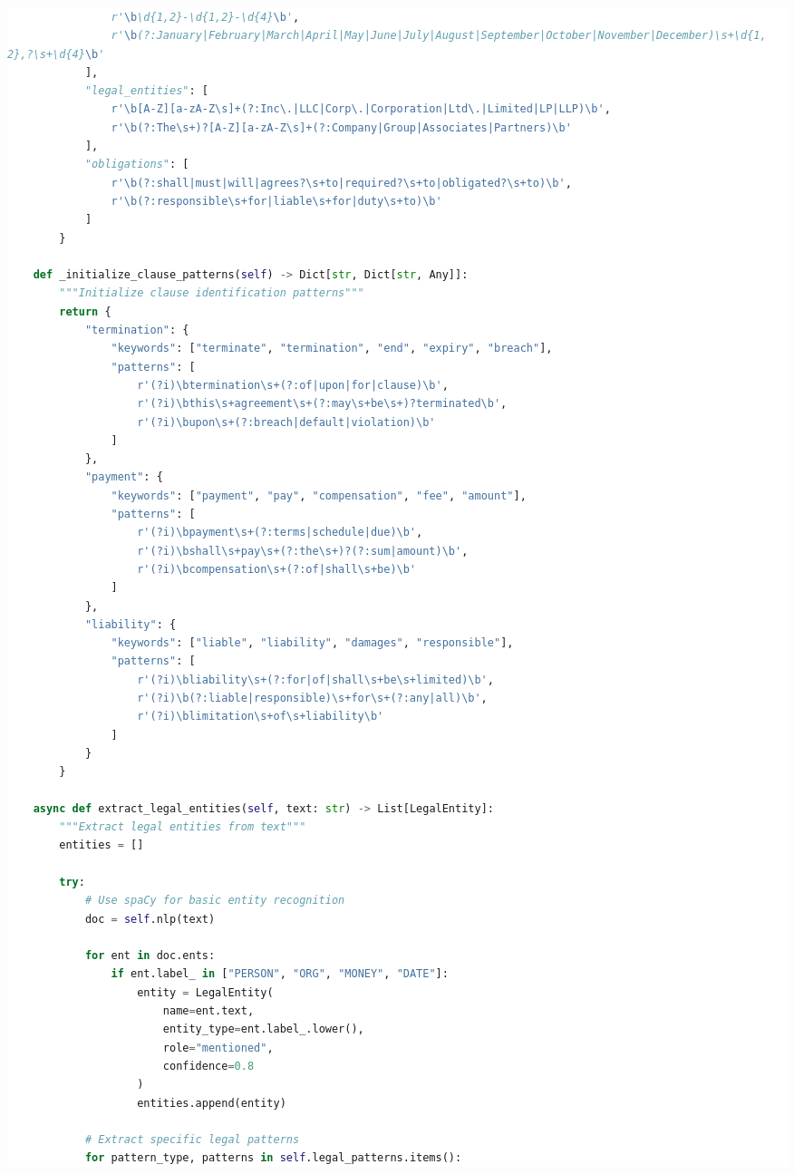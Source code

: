 ````python
                r'\b\d{1,2}-\d{1,2}-\d{4}\b',
                r'\b(?:January|February|March|April|May|June|July|August|September|October|November|December)\s+\d{1,2},?\s+\d{4}\b'
            ],
            "legal_entities": [
                r'\b[A-Z][a-zA-Z\s]+(?:Inc\.|LLC|Corp\.|Corporation|Ltd\.|Limited|LP|LLP)\b',
                r'\b(?:The\s+)?[A-Z][a-zA-Z\s]+(?:Company|Group|Associates|Partners)\b'
            ],
            "obligations": [
                r'\b(?:shall|must|will|agrees?\s+to|required?\s+to|obligated?\s+to)\b',
                r'\b(?:responsible\s+for|liable\s+for|duty\s+to)\b'
            ]
        }
    
    def _initialize_clause_patterns(self) -> Dict[str, Dict[str, Any]]:
        """Initialize clause identification patterns"""
        return {
            "termination": {
                "keywords": ["terminate", "termination", "end", "expiry", "breach"],
                "patterns": [
                    r'(?i)\btermination\s+(?:of|upon|for|clause)\b',
                    r'(?i)\bthis\s+agreement\s+(?:may\s+be\s+)?terminated\b',
                    r'(?i)\bupon\s+(?:breach|default|violation)\b'
                ]
            },
            "payment": {
                "keywords": ["payment", "pay", "compensation", "fee", "amount"],
                "patterns": [
                    r'(?i)\bpayment\s+(?:terms|schedule|due)\b',
                    r'(?i)\bshall\s+pay\s+(?:the\s+)?(?:sum|amount)\b',
                    r'(?i)\bcompensation\s+(?:of|shall\s+be)\b'
                ]
            },
            "liability": {
                "keywords": ["liable", "liability", "damages", "responsible"],
                "patterns": [
                    r'(?i)\bliability\s+(?:for|of|shall\s+be\s+limited)\b',
                    r'(?i)\b(?:liable|responsible)\s+for\s+(?:any|all)\b',
                    r'(?i)\blimitation\s+of\s+liability\b'
                ]
            }
        }
    
    async def extract_legal_entities(self, text: str) -> List[LegalEntity]:
        """Extract legal entities from text"""
        entities = []
        
        try:
            # Use spaCy for basic entity recognition
            doc = self.nlp(text)
            
            for ent in doc.ents:
                if ent.label_ in ["PERSON", "ORG", "MONEY", "DATE"]:
                    entity = LegalEntity(
                        name=ent.text,
                        entity_type=ent.label_.lower(),
                        role="mentioned",
                        confidence=0.8
                    )
                    entities.append(entity)
            
            # Extract specific legal patterns
            for pattern_type, patterns in self.legal_patterns.items():
````